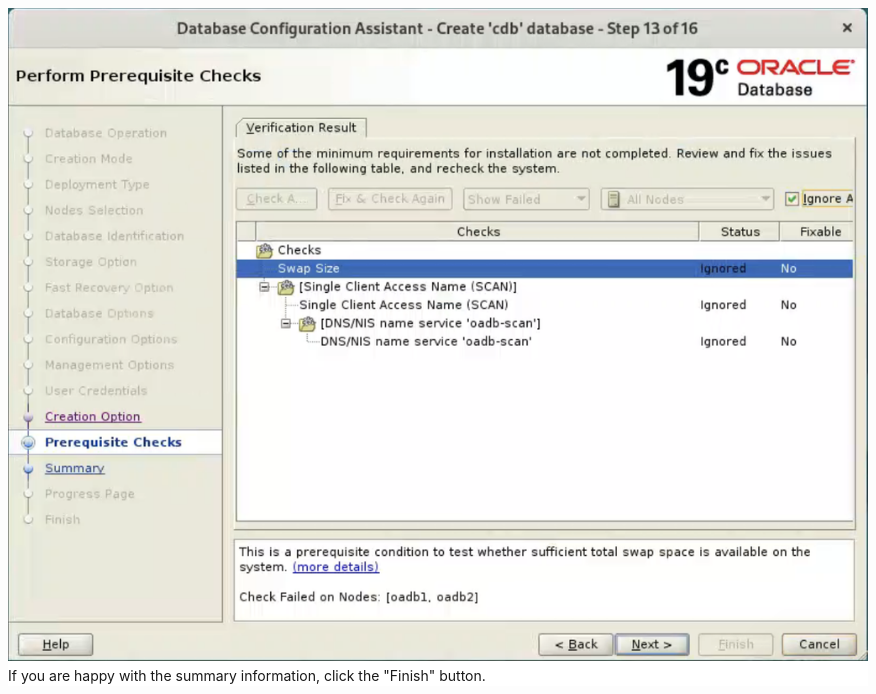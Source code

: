![19c_RAC_install](<./19c_RAC_install_OL9/Screen Shot 2024-03-07 at 11.38.49.png> "Create a Database")
If you are happy with the summary information, click the "Finish" button.
